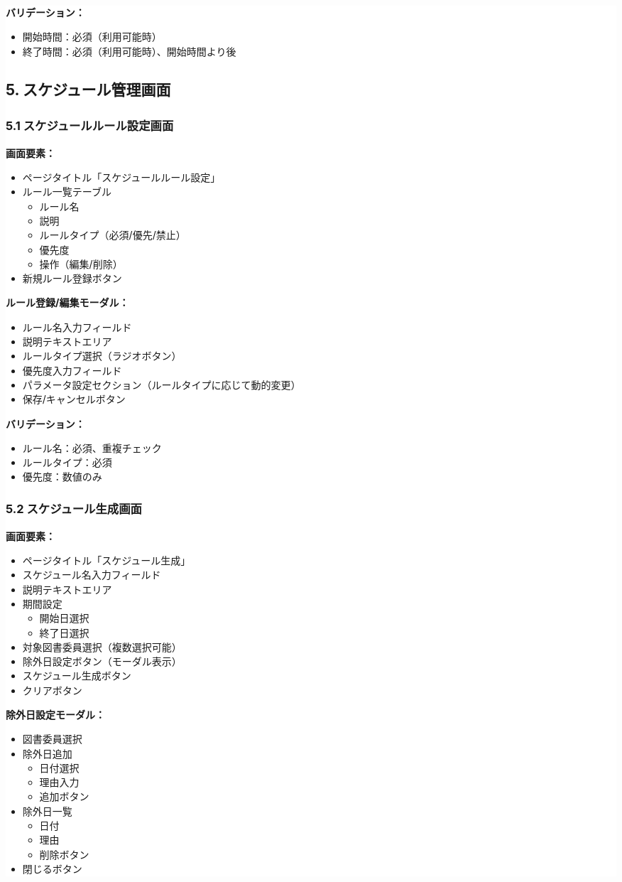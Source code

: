 **バリデーション：**
- 開始時間：必須（利用可能時）
- 終了時間：必須（利用可能時）、開始時間より後

## 5. スケジュール管理画面

### 5.1 スケジュールルール設定画面

**画面要素：**
- ページタイトル「スケジュールルール設定」
- ルール一覧テーブル
  - ルール名
  - 説明
  - ルールタイプ（必須/優先/禁止）
  - 優先度
  - 操作（編集/削除）
- 新規ルール登録ボタン

**ルール登録/編集モーダル：**
- ルール名入力フィールド
- 説明テキストエリア
- ルールタイプ選択（ラジオボタン）
- 優先度入力フィールド
- パラメータ設定セクション（ルールタイプに応じて動的変更）
- 保存/キャンセルボタン

**バリデーション：**
- ルール名：必須、重複チェック
- ルールタイプ：必須
- 優先度：数値のみ

### 5.2 スケジュール生成画面

**画面要素：**
- ページタイトル「スケジュール生成」
- スケジュール名入力フィールド
- 説明テキストエリア
- 期間設定
  - 開始日選択
  - 終了日選択
- 対象図書委員選択（複数選択可能）
- 除外日設定ボタン（モーダル表示）
- スケジュール生成ボタン
- クリアボタン

**除外日設定モーダル：**
- 図書委員選択
- 除外日追加
  - 日付選択
  - 理由入力
  - 追加ボタン
- 除外日一覧
  - 日付
  - 理由
  - 削除ボタン
- 閉じるボタン
